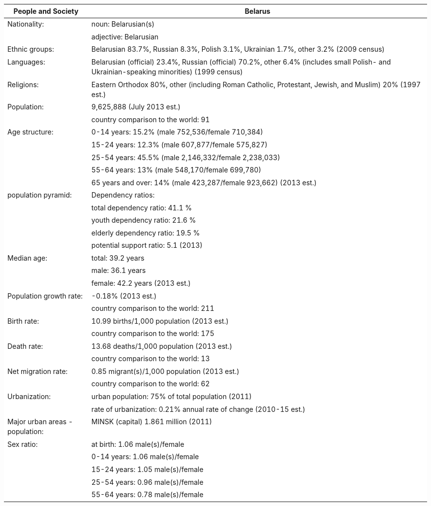 | People and Society | Belarus |
| --- | --- |
| Nationality: | noun: Belarusian(s) |
| | adjective: Belarusian |
| Ethnic groups: | Belarusian 83.7%, Russian 8.3%, Polish 3.1%, Ukrainian 1.7%, other 3.2% (2009 census) |
| Languages: | Belarusian (official) 23.4%, Russian (official) 70.2%, other 6.4% (includes small Polish- and Ukrainian-speaking minorities) (1999 census) |
| Religions: | Eastern Orthodox 80%, other (including Roman Catholic, Protestant, Jewish, and Muslim) 20% (1997 est.) |
| Population: | 9,625,888 (July 2013 est.) |
| | country comparison to the world:   91 |
| Age structure: | 0-14 years: 15.2% (male 752,536/female 710,384) |
| | 15-24 years: 12.3% (male 607,877/female 575,827) |
| | 25-54 years: 45.5% (male 2,146,332/female 2,238,033) |
| | 55-64 years: 13% (male 548,170/female 699,780) |
| | 65 years and over: 14% (male 423,287/female 923,662) (2013 est.) |
| population pyramid: | Dependency ratios: |
| | total dependency ratio: 41.1 % |
| | youth dependency ratio: 21.6 % |
| | elderly dependency ratio: 19.5 % |
| | potential support ratio: 5.1 (2013) |
| Median age: | total: 39.2 years |
| | male: 36.1 years |
| | female: 42.2 years (2013 est.) |
| Population growth rate: | -0.18% (2013 est.) |
| | country comparison to the world:   211 |
| Birth rate: | 10.99 births/1,000 population (2013 est.) |
| | country comparison to the world:   175 |
| Death rate: | 13.68 deaths/1,000 population (2013 est.) |
| | country comparison to the world:   13 |
| Net migration rate: | 0.85 migrant(s)/1,000 population (2013 est.) |
| | country comparison to the world:   62 |
| Urbanization: | urban population: 75% of total population (2011) |
| | rate of urbanization: 0.21% annual rate of change (2010-15 est.) |
| Major urban areas - population: | MINSK (capital) 1.861 million (2011) |
| Sex ratio: | at birth: 1.06 male(s)/female |
| | 0-14 years: 1.06 male(s)/female |
| | 15-24 years: 1.05 male(s)/female |
| | 25-54 years: 0.96 male(s)/female |
| | 55-64 years: 0.78 male(s)/female |